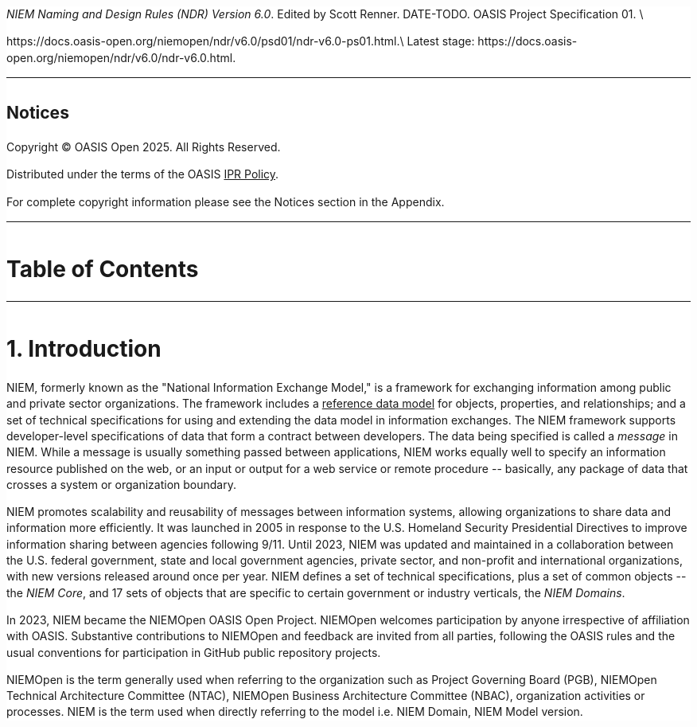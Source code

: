 _NIEM Naming and Design Rules (NDR) Version 6.0_. Edited by Scott Renner. DATE-TODO. OASIS Project Specification 01. \

<link>https://docs.oasis-open.org/niemopen/ndr/v6.0/psd01/ndr-v6.0-ps01.html</link>.\
Latest stage: <link>https://docs.oasis-open.org/niemopen/ndr/v6.0/ndr-v6.0.html</link>.

---

## Notices

Copyright &copy; OASIS Open 2025. All Rights Reserved.

Distributed under the terms of the OASIS [IPR Policy](https://www.oasis-open.org/policies-guidelines/ipr/).

For complete copyright information please see the Notices section in the Appendix.

---

# Table of Contents

<tocHere/>

---

# 1. Introduction

NIEM, formerly known as the "National Information Exchange Model," is a framework for exchanging information among public and private sector organizations. The framework includes a [reference data model](https://docs.oasis-open.org/niemopen/niem-model/v6.0/niem-model-v6.0.html) for objects, properties, and relationships; and a set of technical specifications for using and extending the data model in information exchanges. The NIEM framework supports developer-level specifications of data that form a contract between developers. The data being specified is called a _message_ in NIEM. While a message is usually something passed between applications, NIEM works equally well to specify an information resource published on the web, or an input or output for a web service or remote procedure -- basically, any package of data that crosses a system or organization boundary.

NIEM promotes scalability and reusability of messages between information systems, allowing organizations to share data and information more efficiently. It was launched in 2005 in response to the U.S. Homeland Security Presidential Directives to improve information sharing between agencies following 9/11. Until 2023, NIEM was updated and maintained in a collaboration between the U.S. federal government, state and local government agencies, private sector, and non-profit and international organizations, with new versions released around once per year. NIEM defines a set of technical specifications, plus a set of common objects -- the _NIEM Core_, and 17 sets of objects that are specific to certain government or industry verticals, the _NIEM Domains_.

In 2023, NIEM became the NIEMOpen OASIS Open Project. NIEMOpen welcomes participation by anyone irrespective of affiliation with OASIS. Substantive contributions to NIEMOpen and feedback are invited from all parties, following the OASIS rules and the usual conventions for participation in GitHub public repository projects.

NIEMOpen is the term generally used when referring to the organization such as Project Governing Board (PGB), NIEMOpen Technical Architecture Committee (NTAC), NIEMOpen Business Architecture Committee (NBAC), organization activities or processes. NIEM is the term used when directly referring to the model i.e. NIEM Domain, NIEM Model version.
